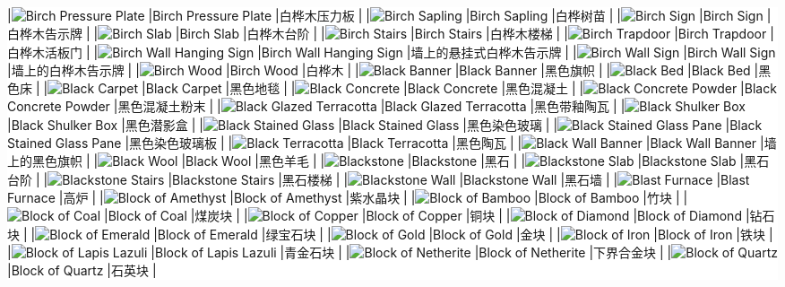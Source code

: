 |![Birch Pressure Plate](图标链接) |Birch Pressure Plate |白桦木压力板 |
|![Birch Sapling](图标链接) |Birch Sapling |白桦树苗 |
|![Birch Sign](图标链接) |Birch Sign |白桦木告示牌 |
|![Birch Slab](图标链接) |Birch Slab |白桦木台阶 |
|![Birch Stairs](图标链接) |Birch Stairs |白桦木楼梯 |
|![Birch Trapdoor](图标链接) |Birch Trapdoor |白桦木活板门 |
|![Birch Wall Hanging Sign](图标链接) |Birch Wall Hanging Sign |墙上的悬挂式白桦木告示牌 |
|![Birch Wall Sign](图标链接) |Birch Wall Sign |墙上的白桦木告示牌 |
|![Birch Wood](图标链接) |Birch Wood |白桦木 |
|![Black Banner](图标链接) |Black Banner |黑色旗帜 |
|![Black Bed](图标链接) |Black Bed |黑色床 |
|![Black Carpet](图标链接) |Black Carpet |黑色地毯 |
|![Black Concrete](图标链接) |Black Concrete |黑色混凝土 |
|![Black Concrete Powder](图标链接) |Black Concrete Powder |黑色混凝土粉末 |
|![Black Glazed Terracotta](图标链接) |Black Glazed Terracotta |黑色带釉陶瓦 |
|![Black Shulker Box](图标链接) |Black Shulker Box |黑色潜影盒 |
|![Black Stained Glass](图标链接) |Black Stained Glass |黑色染色玻璃 |
|![Black Stained Glass Pane](图标链接) |Black Stained Glass Pane |黑色染色玻璃板 |
|![Black Terracotta](图标链接) |Black Terracotta |黑色陶瓦 |
|![Black Wall Banner](图标链接) |Black Wall Banner |墙上的黑色旗帜 |
|![Black Wool](图标链接) |Black Wool |黑色羊毛 |
|![Blackstone](图标链接) |Blackstone |黑石 |
|![Blackstone Slab](图标链接) |Blackstone Slab |黑石台阶 |
|![Blackstone Stairs](图标链接) |Blackstone Stairs |黑石楼梯 |
|![Blackstone Wall](图标链接) |Blackstone Wall |黑石墙 |
|![Blast Furnace](图标链接) |Blast Furnace |高炉 |
|![Block of Amethyst](图标链接) |Block of Amethyst |紫水晶块 |
|![Block of Bamboo](图标链接) |Block of Bamboo |竹块 |
|![Block of Coal](图标链接) |Block of Coal |煤炭块 |
|![Block of Copper](图标链接) |Block of Copper |铜块 |
|![Block of Diamond](图标链接) |Block of Diamond |钻石块 |
|![Block of Emerald](图标链接) |Block of Emerald |绿宝石块 |
|![Block of Gold](图标链接) |Block of Gold |金块 |
|![Block of Iron](图标链接) |Block of Iron |铁块 |
|![Block of Lapis Lazuli](图标链接) |Block of Lapis Lazuli |青金石块 |
|![Block of Netherite](图标链接) |Block of Netherite |下界合金块 |
|![Block of Quartz](图标链接) |Block of Quartz |石英块 |